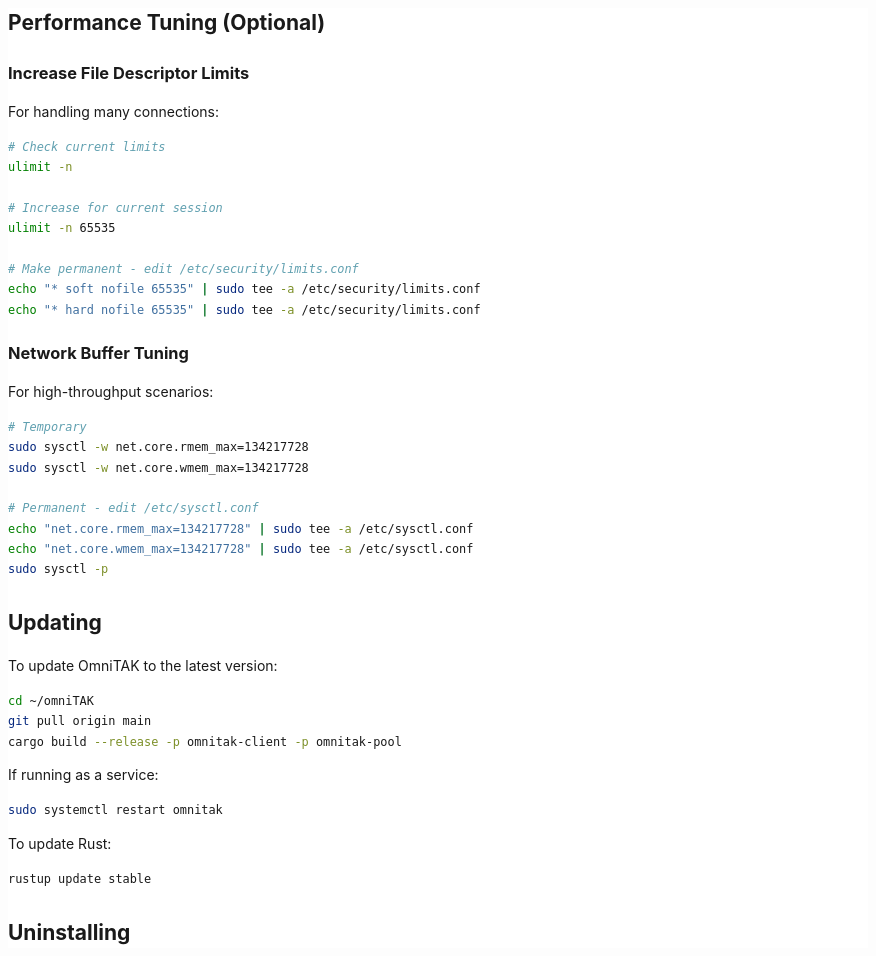 ## Performance Tuning (Optional)

### Increase File Descriptor Limits

For handling many connections:

```bash
# Check current limits
ulimit -n

# Increase for current session
ulimit -n 65535

# Make permanent - edit /etc/security/limits.conf
echo "* soft nofile 65535" | sudo tee -a /etc/security/limits.conf
echo "* hard nofile 65535" | sudo tee -a /etc/security/limits.conf
```

### Network Buffer Tuning

For high-throughput scenarios:

```bash
# Temporary
sudo sysctl -w net.core.rmem_max=134217728
sudo sysctl -w net.core.wmem_max=134217728

# Permanent - edit /etc/sysctl.conf
echo "net.core.rmem_max=134217728" | sudo tee -a /etc/sysctl.conf
echo "net.core.wmem_max=134217728" | sudo tee -a /etc/sysctl.conf
sudo sysctl -p
```

## Updating

To update OmniTAK to the latest version:

```bash
cd ~/omniTAK
git pull origin main
cargo build --release -p omnitak-client -p omnitak-pool
```

If running as a service:
```bash
sudo systemctl restart omnitak
```

To update Rust:
```bash
rustup update stable
```

## Uninstalling
